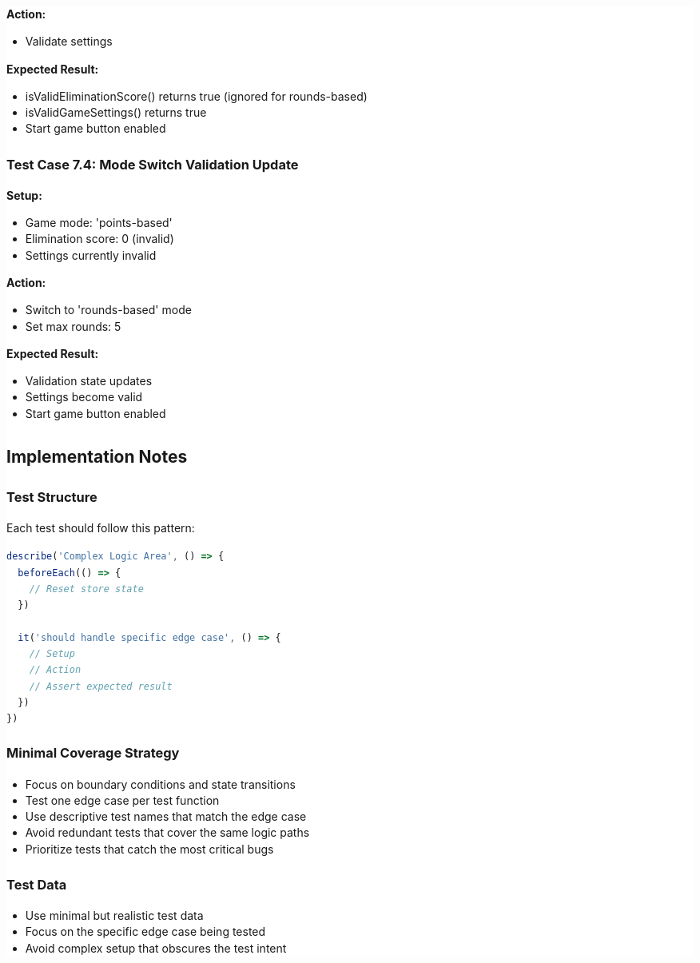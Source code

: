 **Action:**
- Validate settings

**Expected Result:**
- isValidEliminationScore() returns true (ignored for rounds-based)
- isValidGameSettings() returns true
- Start game button enabled

### Test Case 7.4: Mode Switch Validation Update
**Setup:**
- Game mode: 'points-based'
- Elimination score: 0 (invalid)
- Settings currently invalid

**Action:**
- Switch to 'rounds-based' mode
- Set max rounds: 5

**Expected Result:**
- Validation state updates
- Settings become valid
- Start game button enabled

## Implementation Notes

### Test Structure
Each test should follow this pattern:
```typescript
describe('Complex Logic Area', () => {
  beforeEach(() => {
    // Reset store state
  })
  
  it('should handle specific edge case', () => {
    // Setup
    // Action  
    // Assert expected result
  })
})
```

### Minimal Coverage Strategy
- Focus on boundary conditions and state transitions
- Test one edge case per test function
- Use descriptive test names that match the edge case
- Avoid redundant tests that cover the same logic paths
- Prioritize tests that catch the most critical bugs

### Test Data
- Use minimal but realistic test data
- Focus on the specific edge case being tested
- Avoid complex setup that obscures the test intent
